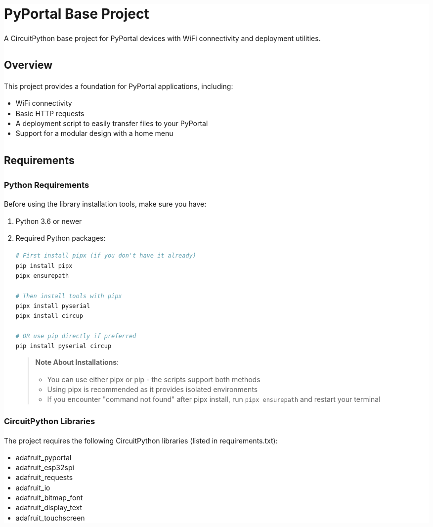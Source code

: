 # PyPortal Base Project

A CircuitPython base project for PyPortal devices with WiFi connectivity and deployment utilities.

## Overview

This project provides a foundation for PyPortal applications, including:
- WiFi connectivity
- Basic HTTP requests
- A deployment script to easily transfer files to your PyPortal
- Support for a modular design with a home menu

## Requirements

### Python Requirements

Before using the library installation tools, make sure you have:

1. Python 3.6 or newer
2. Required Python packages:

   ```bash
   # First install pipx (if you don't have it already)
   pip install pipx
   pipx ensurepath
   
   # Then install tools with pipx
   pipx install pyserial
   pipx install circup
   
   # OR use pip directly if preferred
   pip install pyserial circup
   ```

   > **Note About Installations**:
   > 
   > - You can use either pipx or pip - the scripts support both methods
   > - Using pipx is recommended as it provides isolated environments
   > - If you encounter "command not found" after pipx install, run `pipx ensurepath`
   >   and restart your terminal

### CircuitPython Libraries

The project requires the following CircuitPython libraries (listed in requirements.txt):
- adafruit_pyportal
- adafruit_esp32spi
- adafruit_requests
- adafruit_io
- adafruit_bitmap_font
- adafruit_display_text
- adafruit_touchscreen
